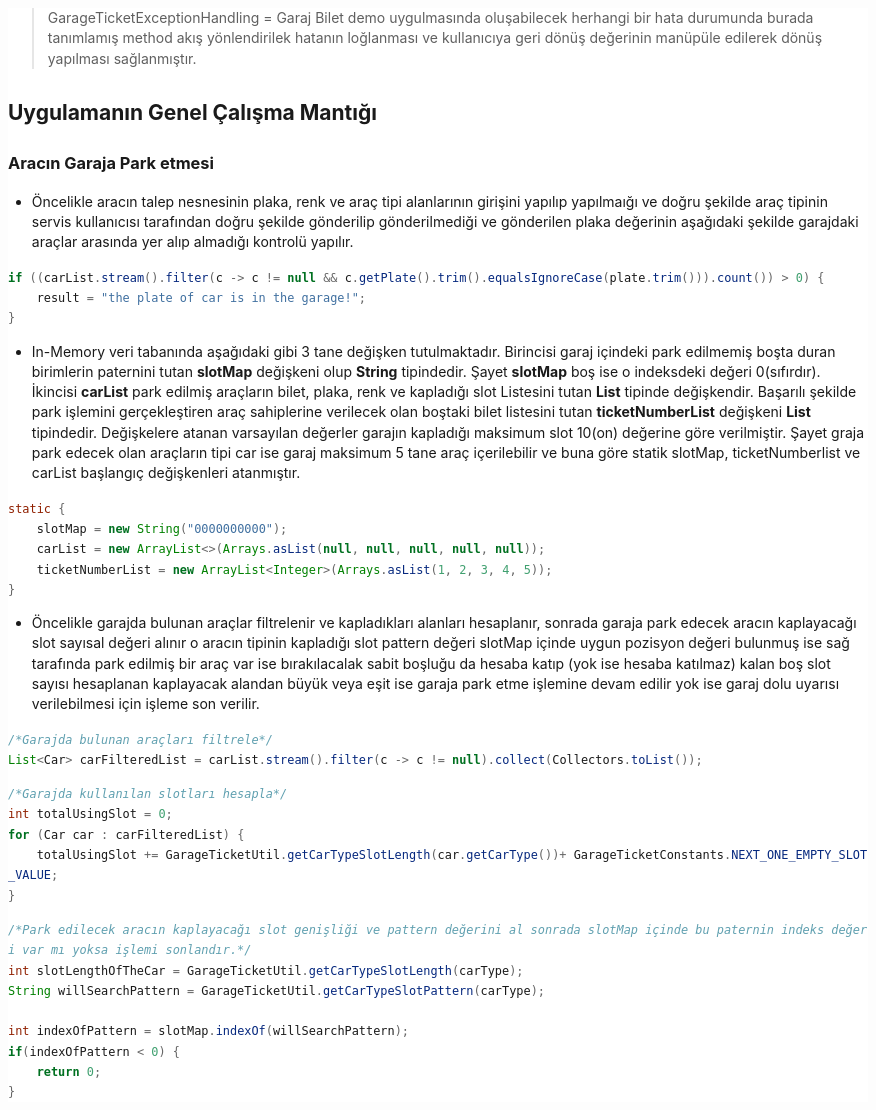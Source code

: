 > GarageTicketExceptionHandling = Garaj Bilet demo uygulmasında oluşabilecek herhangi bir hata durumunda burada  tanımlamış method akış yönlendirilek hatanın loğlanması ve kullanıcıya geri dönüş değerinin manüpüle edilerek dönüş yapılması sağlanmıştır.

## Uygulamanın Genel Çalışma Mantığı

### Aracın Garaja Park etmesi

- Öncelikle aracın talep nesnesinin plaka, renk ve araç tipi alanlarının girişini yapılıp yapılmaığı ve doğru şekilde araç tipinin servis kullanıcısı tarafından doğru şekilde gönderilip gönderilmediği ve gönderilen plaka değerinin aşağıdaki şekilde garajdaki araçlar arasında yer alıp almadığı kontrolü yapılır.
```java
if ((carList.stream().filter(c -> c != null && c.getPlate().trim().equalsIgnoreCase(plate.trim())).count()) > 0) {
	result = "the plate of car is in the garage!";
}
```   
- In-Memory veri tabanında aşağıdaki gibi 3 tane değişken tutulmaktadır. Birincisi garaj içindeki park edilmemiş boşta duran birimlerin paternini tutan **slotMap** değişkeni olup **String** tipindedir. Şayet **slotMap** boş ise o indeksdeki değeri 0(sıfırdır). İkincisi **carList** park edilmiş araçların bilet, plaka, renk ve kapladığı slot Listesini tutan **List** tipinde değişkendir. Başarılı şekilde park işlemini gerçekleştiren araç sahiplerine verilecek olan boştaki bilet listesini tutan **ticketNumberList** değişkeni **List** tipindedir. Değişkelere atanan varsayılan değerler garajın kapladığı maksimum slot 10(on) değerine göre verilmiştir. Şayet graja park edecek olan araçların tipi car ise garaj maksimum 5 tane araç içerilebilir ve  buna göre statik slotMap, ticketNumberlist ve carList başlangıç değişkenleri atanmıştır.
```java
static {
	slotMap = new String("0000000000");
	carList = new ArrayList<>(Arrays.asList(null, null, null, null, null));
	ticketNumberList = new ArrayList<Integer>(Arrays.asList(1, 2, 3, 4, 5));
}
```
- Öncelikle garajda bulunan araçlar filtrelenir  ve kapladıkları alanları hesaplanır, sonrada  garaja park edecek aracın kaplayacağı slot sayısal değeri alınır  o aracın tipinin kapladığı slot pattern değeri slotMap içinde uygun pozisyon değeri bulunmuş ise sağ tarafında park edilmiş bir araç var ise bırakılacalak sabit boşluğu da  hesaba katıp (yok ise hesaba katılmaz) kalan boş slot sayısı hesaplanan kaplayacak alandan büyük veya eşit ise garaja park etme işlemine devam edilir yok ise garaj dolu uyarısı verilebilmesi için işleme son verilir.
```java
/*Garajda bulunan araçları filtrele*/
List<Car> carFilteredList = carList.stream().filter(c -> c != null).collect(Collectors.toList());
```
```java
/*Garajda kullanılan slotları hesapla*/
int totalUsingSlot = 0;
for (Car car : carFilteredList) {
	totalUsingSlot += GarageTicketUtil.getCarTypeSlotLength(car.getCarType())+ GarageTicketConstants.NEXT_ONE_EMPTY_SLOT_VALUE;
}
```
```java
/*Park edilecek aracın kaplayacağı slot genişliği ve pattern değerini al sonrada slotMap içinde bu paternin indeks değeri var mı yoksa işlemi sonlandır.*/
int slotLengthOfTheCar = GarageTicketUtil.getCarTypeSlotLength(carType);
String willSearchPattern = GarageTicketUtil.getCarTypeSlotPattern(carType);
		
int indexOfPattern = slotMap.indexOf(willSearchPattern);
if(indexOfPattern < 0) {
	return 0;
}
```
```java
```